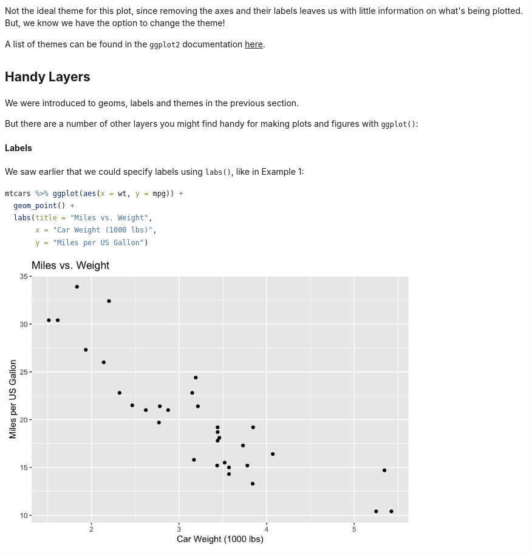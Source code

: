 Not the ideal theme for this plot, since removing the axes and their labels leaves us with little information on what's being plotted. But, we know we have the option to change the theme!

A list of themes can be found in the `ggplot2` documentation [here](https://ggplot2.tidyverse.org/reference/ggtheme.html).

## Handy Layers

We were introduced to geoms, labels and themes in the previous section. 

But there are a number of other layers you might find handy for making plots and figures with `ggplot()`:

#### Labels

We saw earlier that we could specify labels using `labs()`, like in Example 1: 


```r
mtcars %>% ggplot(aes(x = wt, y = mpg)) +
  geom_point() +
  labs(title = "Miles vs. Weight", 
       x = "Car Weight (1000 lbs)", 
       y = "Miles per US Gallon")
```

<img src="073-to_ggplot_or_not_to_ggplot-overview_files/figure-html/ggplot-labels1-1.png" width="672" />
